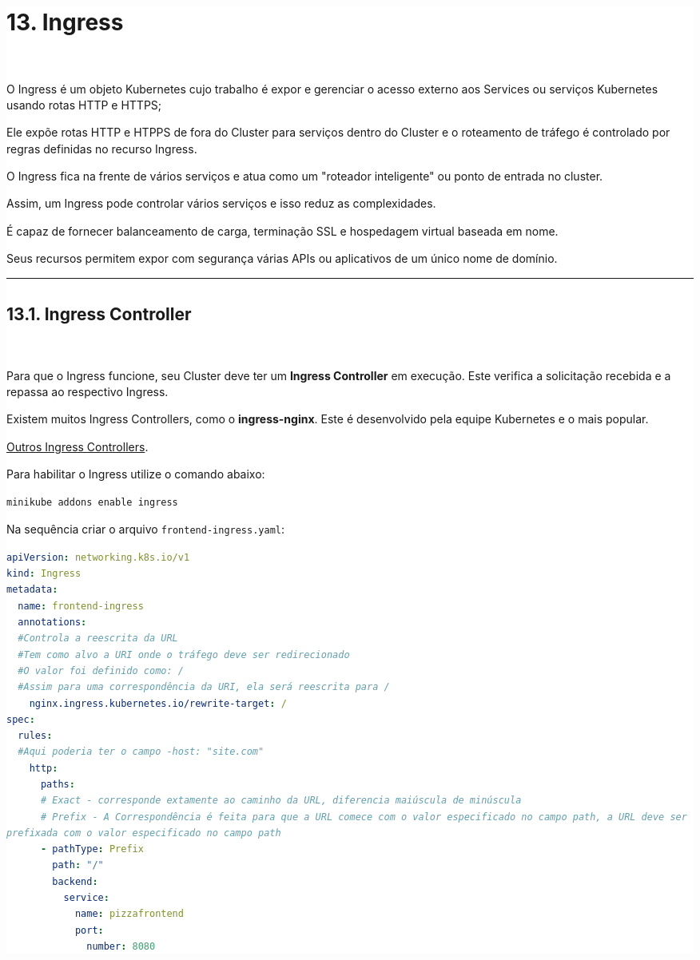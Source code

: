 
# 13. Ingress
<br>

O Ingress é um objeto Kubernetes cujo trabalho é expor e gerenciar o acesso externo aos Services ou serviços Kubernetes usando rotas HTTP e HTTPS;

Ele expõe rotas HTTP e HTPPS de fora do Cluster para serviços dentro do Cluster e o roteamento de tráfego é controlado por regras definidas no recurso Ingress.

O Ingress fica na frente de vários serviços e atua como um "roteador inteligente" ou ponto de entrada no cluster.

Assim, um Ingress pode controlar vários serviços e isso reduz as complexidades.

É capaz de fornecer balanceamento de carga, terminação SSL e hospedagem virtual baseada em nome.

Seus recursos permitem expor com segurança várias APIs ou aplicativos de um único nome de domínio.

---

## 13.1. Ingress Controller
<br>

Para que o Ingress funcione, seu Cluster deve ter um **Ingress Controller** em execução. Este verifica a solicitação recebida e a repassa ao respectivo Ingress.

Existem muitos Ingress Controllers, como o **ingress-nginx**. Este é desenvolvido pela equipe Kubernetes e o mais popular.

[Outros Ingress Controllers](https://kubernetes.io/docs/concepts/services-networking/ingress-controllers/).

Para habilitar o Ingress utilize o comando abaixo:

    minikube addons enable ingress

Na sequência criar o arquivo `frontend-ingress.yaml`:

```yaml
apiVersion: networking.k8s.io/v1
kind: Ingress
metadata:
  name: frontend-ingress
  annotations:
  #Controla a reescrita da URL
  #Tem como alvo a URI onde o tráfego deve ser redirecionado
  #O valor foi definido como: /
  #Assim para uma correspondência da URI, ela será reescrita para /
    nginx.ingress.kubernetes.io/rewrite-target: /
spec:
  rules:
  #Aqui poderia ter o campo -host: "site.com"
    http:
      paths:
      # Exact - corresponde extamente ao caminho da URL, diferencia maiúscula de minúscula
      # Prefix - A Correspondência é feita para que a URL comece com o valor especificado no campo path, a URL deve ser prefixada com o valor especificado no campo path
      - pathType: Prefix
        path: "/"
        backend:
          service:
            name: pizzafrontend
            port: 
              number: 8080
```
